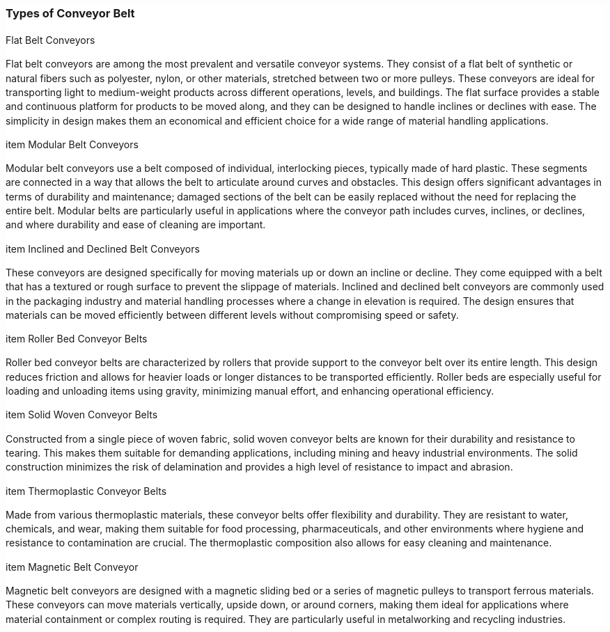 
### Types of Conveyor Belt

 Flat Belt Conveyors

Flat belt conveyors are among the most prevalent and versatile conveyor systems. They consist of a flat belt of synthetic or natural fibers such as polyester, nylon, or other materials, stretched between two or more pulleys. These conveyors are ideal for transporting light to medium-weight products across different operations, levels, and buildings. The flat surface provides a stable and continuous platform for products to be moved along, and they can be designed to handle inclines or declines with ease. The simplicity in design makes them an economical and efficient choice for a wide range of material handling applications.

item Modular Belt Conveyors

Modular belt conveyors use a belt composed of individual, interlocking pieces, typically made of hard plastic. These segments are connected in a way that allows the belt to articulate around curves and obstacles. This design offers significant advantages in terms of durability and maintenance; damaged sections of the belt can be easily replaced without the need for replacing the entire belt. Modular belts are particularly useful in applications where the conveyor path includes curves, inclines, or declines, and where durability and ease of cleaning are important.

item Inclined and Declined Belt Conveyors

These conveyors are designed specifically for moving materials up or down an incline or decline. They come equipped with a belt that has a textured or rough surface to prevent the slippage of materials. Inclined and declined belt conveyors are commonly used in the packaging industry and material handling processes where a change in elevation is required. The design ensures that materials can be moved efficiently between different levels without compromising speed or safety.

item Roller Bed Conveyor Belts

Roller bed conveyor belts are characterized by rollers that provide support to the conveyor belt over its entire length. This design reduces friction and allows for heavier loads or longer distances to be transported efficiently. Roller beds are especially useful for loading and unloading items using gravity, minimizing manual effort, and enhancing operational efficiency.

item Solid Woven Conveyor Belts

Constructed from a single piece of woven fabric, solid woven conveyor belts are known for their durability and resistance to tearing. This makes them suitable for demanding applications, including mining and heavy industrial environments. The solid construction minimizes the risk of delamination and provides a high level of resistance to impact and abrasion.

item Thermoplastic Conveyor Belts

Made from various thermoplastic materials, these conveyor belts offer flexibility and durability. They are resistant to water, chemicals, and wear, making them suitable for food processing, pharmaceuticals, and other environments where hygiene and resistance to contamination are crucial. The thermoplastic composition also allows for easy cleaning and maintenance.

item Magnetic Belt Conveyor

Magnetic belt conveyors are designed with a magnetic sliding bed or a series of magnetic pulleys to transport ferrous materials. These conveyors can move materials vertically, upside down, or around corners, making them ideal for applications where material containment or complex routing is required. They are particularly useful in metalworking and recycling industries.
